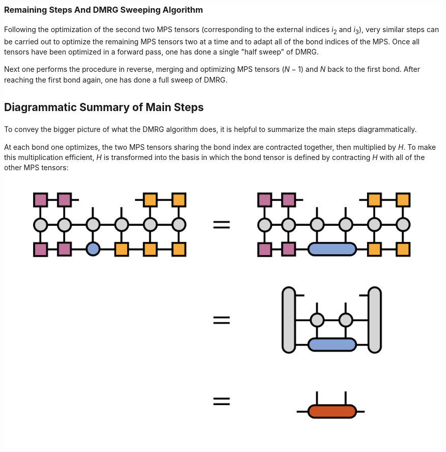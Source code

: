 ### Remaining Steps And DMRG Sweeping Algorithm

Following the optimization of the second two MPS tensors (corresponding to
the external indices $i_2$ and $i_3$), very similar steps can be carried
out to optimize the remaining MPS tensors two at a time and to adapt
all of the bond indices of the MPS. Once all tensors have been
optimized in a forward pass, one has done a single "half sweep" of DMRG.

Next one performs the procedure in reverse, merging and optimizing MPS
tensors $(N-1)$ and $N$ back to the first bond. After reaching the 
first bond again, one has done a full sweep of DMRG.


## Diagrammatic Summary of Main Steps

To convey the bigger picture of what the DMRG algorithm does, it is
helpful to summarize the main steps diagrammatically.

At each bond one optimizes, the two MPS tensors sharing the bond 
index are contracted together, then multiplied by $H$. To make 
this multiplication efficient, $H$ is transformed into the basis
in which the bond tensor is defined by contracting $H$ with all of
the other MPS tensors:

![medium](summary_opt.png)
